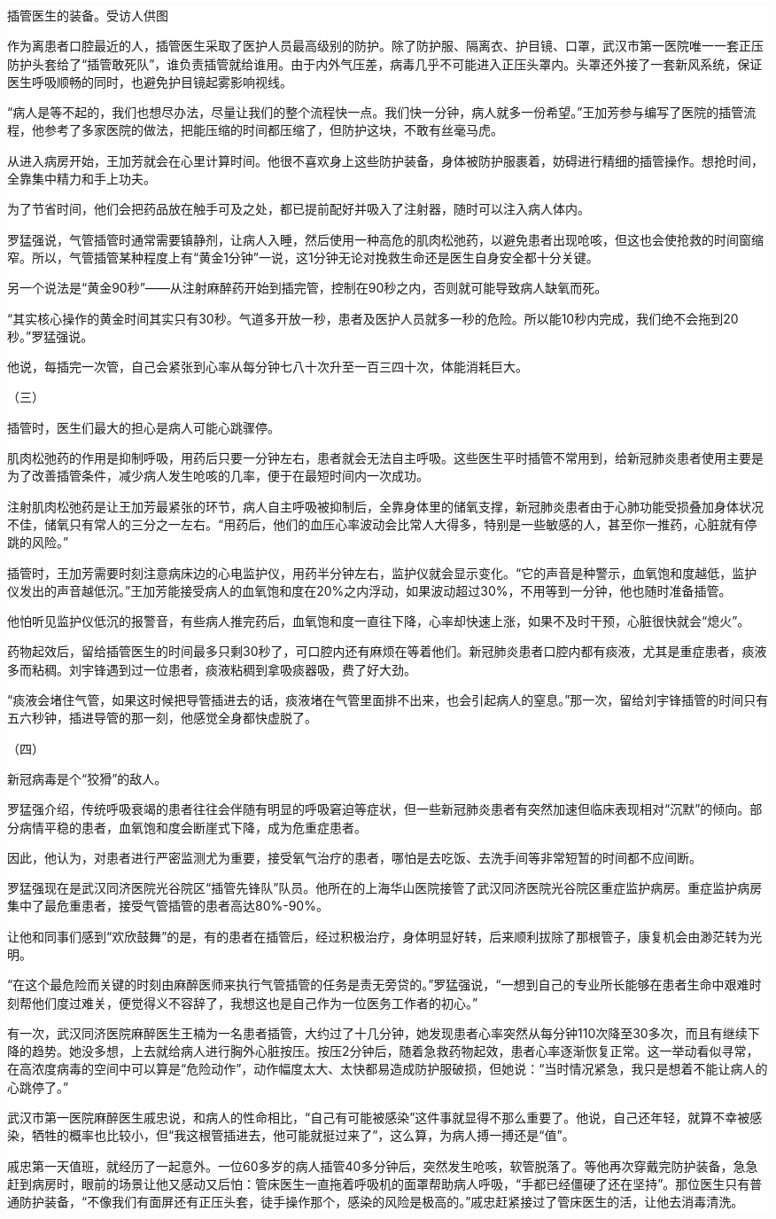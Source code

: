 插管医生的装备。受访人供图

作为离患者口腔最近的人，插管医生采取了医护人员最高级别的防护。除了防护服、隔离衣、护目镜、口罩，武汉市第一医院唯一一套正压防护头套给了“插管敢死队”，谁负责插管就给谁用。由于内外气压差，病毒几乎不可能进入正压头罩内。头罩还外接了一套新风系统，保证医生呼吸顺畅的同时，也避免护目镜起雾影响视线。

“病人是等不起的，我们也想尽办法，尽量让我们的整个流程快一点。我们快一分钟，病人就多一份希望。”王加芳参与编写了医院的插管流程，他参考了多家医院的做法，把能压缩的时间都压缩了，但防护这块，不敢有丝毫马虎。

从进入病房开始，王加芳就会在心里计算时间。他很不喜欢身上这些防护装备，身体被防护服裹着，妨碍进行精细的插管操作。想抢时间，全靠集中精力和手上功夫。

为了节省时间，他们会把药品放在触手可及之处，都已提前配好并吸入了注射器，随时可以注入病人体内。

罗猛强说，气管插管时通常需要镇静剂，让病人入睡，然后使用一种高危的肌肉松弛药，以避免患者出现呛咳，但这也会使抢救的时间窗缩窄。所以，气管插管某种程度上有“黄金1分钟”一说，这1分钟无论对挽救生命还是医生自身安全都十分关键。

另一个说法是“黄金90秒”——从注射麻醉药开始到插完管，控制在90秒之内，否则就可能导致病人缺氧而死。

“其实核心操作的黄金时间其实只有30秒。气道多开放一秒，患者及医护人员就多一秒的危险。所以能10秒内完成，我们绝不会拖到20秒。”罗猛强说。

他说，每插完一次管，自己会紧张到心率从每分钟七八十次升至一百三四十次，体能消耗巨大。

（三）

插管时，医生们最大的担心是病人可能心跳骤停。

肌肉松弛药的作用是抑制呼吸，用药后只要一分钟左右，患者就会无法自主呼吸。这些医生平时插管不常用到，给新冠肺炎患者使用主要是为了改善插管条件，减少病人发生呛咳的几率，便于在最短时间内一次成功。

注射肌肉松弛药是让王加芳最紧张的环节，病人自主呼吸被抑制后，全靠身体里的储氧支撑，新冠肺炎患者由于心肺功能受损叠加身体状况不佳，储氧只有常人的三分之一左右。“用药后，他们的血压心率波动会比常人大得多，特别是一些敏感的人，甚至你一推药，心脏就有停跳的风险。”

插管时，王加芳需要时刻注意病床边的心电监护仪，用药半分钟左右，监护仪就会显示变化。“它的声音是种警示，血氧饱和度越低，监护仪发出的声音越低沉。”王加芳能接受病人的血氧饱和度在20%之内浮动，如果波动超过30%，不用等到一分钟，他也随时准备插管。

他怕听见监护仪低沉的报警音，有些病人推完药后，血氧饱和度一直往下降，心率却快速上涨，如果不及时干预，心脏很快就会“熄火”。

药物起效后，留给插管医生的时间最多只剩30秒了，可口腔内还有麻烦在等着他们。新冠肺炎患者口腔内都有痰液，尤其是重症患者，痰液多而粘稠。刘宇锋遇到过一位患者，痰液粘稠到拿吸痰器吸，费了好大劲。

“痰液会堵住气管，如果这时候把导管插进去的话，痰液堵在气管里面排不出来，也会引起病人的窒息。”那一次，留给刘宇锋插管的时间只有五六秒钟，插进导管的那一刻，他感觉全身都快虚脱了。

（四）

新冠病毒是个“狡猾”的敌人。

罗猛强介绍，传统呼吸衰竭的患者往往会伴随有明显的呼吸窘迫等症状，但一些新冠肺炎患者有突然加速但临床表现相对“沉默”的倾向。部分病情平稳的患者，血氧饱和度会断崖式下降，成为危重症患者。

因此，他认为，对患者进行严密监测尤为重要，接受氧气治疗的患者，哪怕是去吃饭、去洗手间等非常短暂的时间都不应间断。

罗猛强现在是武汉同济医院光谷院区“插管先锋队”队员。他所在的上海华山医院接管了武汉同济医院光谷院区重症监护病房。重症监护病房集中了最危重患者，接受气管插管的患者高达80%-90%。

让他和同事们感到“欢欣鼓舞”的是，有的患者在插管后，经过积极治疗，身体明显好转，后来顺利拔除了那根管子，康复机会由渺茫转为光明。

“在这个最危险而关键的时刻由麻醉医师来执行气管插管的任务是责无旁贷的。”罗猛强说，“一想到自己的专业所长能够在患者生命中艰难时刻帮他们度过难关，便觉得义不容辞了，我想这也是自己作为一位医务工作者的初心。”

有一次，武汉同济医院麻醉医生王楠为一名患者插管，大约过了十几分钟，她发现患者心率突然从每分钟110次降至30多次，而且有继续下降的趋势。她没多想，上去就给病人进行胸外心脏按压。按压2分钟后，随着急救药物起效，患者心率逐渐恢复正常。这一举动看似寻常，在高浓度病毒的空间中可以算是“危险动作”，动作幅度太大、太快都易造成防护服破损，但她说：“当时情况紧急，我只是想着不能让病人的心跳停了。”

武汉市第一医院麻醉医生戚忠说，和病人的性命相比，“自己有可能被感染”这件事就显得不那么重要了。他说，自己还年轻，就算不幸被感染，牺牲的概率也比较小，但“我这根管插进去，他可能就挺过来了”，这么算，为病人搏一搏还是“值”。

戚忠第一天值班，就经历了一起意外。一位60多岁的病人插管40多分钟后，突然发生呛咳，软管脱落了。等他再次穿戴完防护装备，急急赶到病房时，眼前的场景让他又感动又后怕：管床医生一直拖着呼吸机的面罩帮助病人呼吸，“手都已经僵硬了还在坚持”。那位医生只有普通防护装备，“不像我们有面屏还有正压头套，徒手操作那个，感染的风险是极高的。”戚忠赶紧接过了管床医生的活，让他去消毒清洗。
